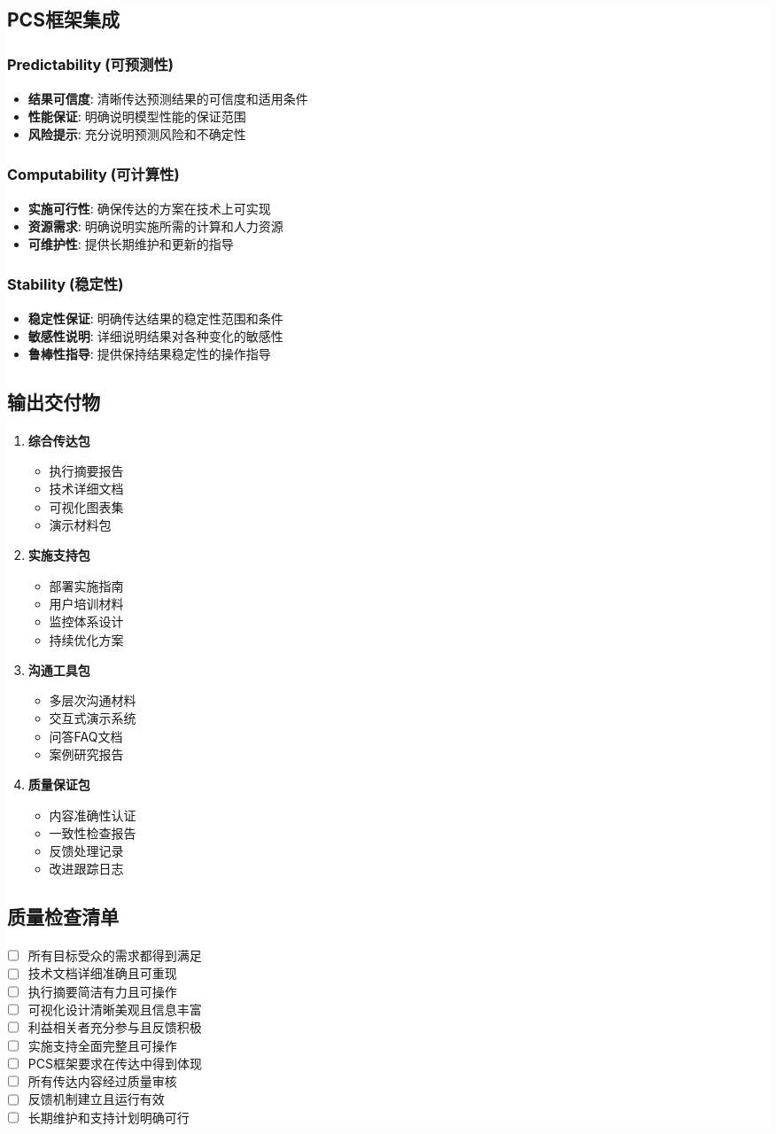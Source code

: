 ## PCS框架集成

### Predictability (可预测性)
- **结果可信度**: 清晰传达预测结果的可信度和适用条件
- **性能保证**: 明确说明模型性能的保证范围
- **风险提示**: 充分说明预测风险和不确定性

### Computability (可计算性)
- **实施可行性**: 确保传达的方案在技术上可实现
- **资源需求**: 明确说明实施所需的计算和人力资源
- **可维护性**: 提供长期维护和更新的指导

### Stability (稳定性)
- **稳定性保证**: 明确传达结果的稳定性范围和条件
- **敏感性说明**: 详细说明结果对各种变化的敏感性
- **鲁棒性指导**: 提供保持结果稳定性的操作指导

## 输出交付物

1. **综合传达包**
   - 执行摘要报告
   - 技术详细文档
   - 可视化图表集
   - 演示材料包

2. **实施支持包**
   - 部署实施指南
   - 用户培训材料
   - 监控体系设计
   - 持续优化方案

3. **沟通工具包**
   - 多层次沟通材料
   - 交互式演示系统
   - 问答FAQ文档
   - 案例研究报告

4. **质量保证包**
   - 内容准确性认证
   - 一致性检查报告
   - 反馈处理记录
   - 改进跟踪日志

## 质量检查清单

- [ ] 所有目标受众的需求都得到满足
- [ ] 技术文档详细准确且可重现
- [ ] 执行摘要简洁有力且可操作
- [ ] 可视化设计清晰美观且信息丰富
- [ ] 利益相关者充分参与且反馈积极
- [ ] 实施支持全面完整且可操作
- [ ] PCS框架要求在传达中得到体现
- [ ] 所有传达内容经过质量审核
- [ ] 反馈机制建立且运行有效
- [ ] 长期维护和支持计划明确可行